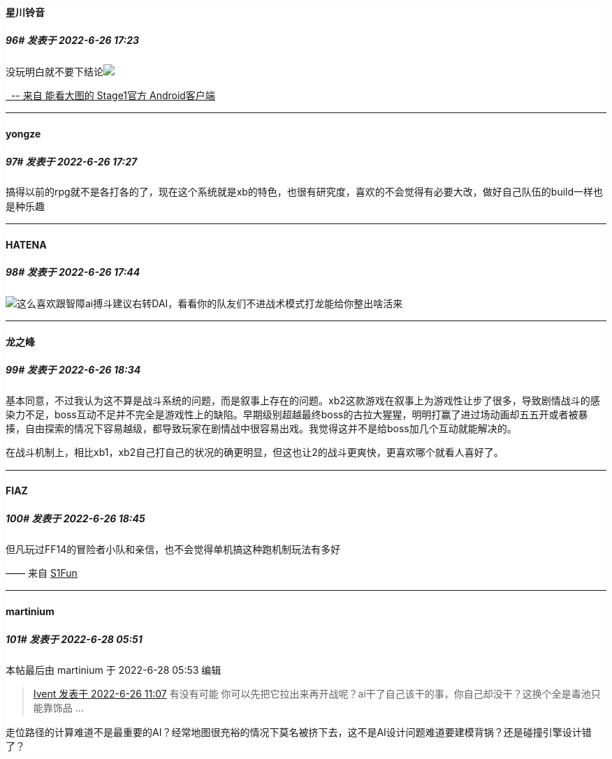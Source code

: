 ####  星川铃音  
##### 96#       发表于 2022-6-26 17:23

没玩明白就不要下结论<img src="https://static.saraba1st.com/image/smiley/face2017/001.png" referrerpolicy="no-referrer">

[  -- 来自 能看大图的 Stage1官方 Android客户端](https://www.coolapk.com/apk/140634)

*****

####  yongze  
##### 97#       发表于 2022-6-26 17:27

搞得以前的rpg就不是各打各的了，现在这个系统就是xb的特色，也很有研究度，喜欢的不会觉得有必要大改，做好自己队伍的build一样也是种乐趣



*****

####  HATENA  
##### 98#       发表于 2022-6-26 17:44

<img src="https://static.saraba1st.com/image/smiley/face2017/067.png" referrerpolicy="no-referrer">这么喜欢跟智障ai搏斗建议右转DAI，看看你的队友们不进战术模式打龙能给你整出啥活来



*****

####  龙之峰  
##### 99#       发表于 2022-6-26 18:34

基本同意，不过我认为这不算是战斗系统的问题，而是叙事上存在的问题。xb2这款游戏在叙事上为游戏性让步了很多，导致剧情战斗的感染力不足，boss互动不足并不完全是游戏性上的缺陷。早期级别超越最终boss的古拉大猩猩，明明打赢了进过场动画却五五开或者被暴揍，自由探索的情况下容易越级，都导致玩家在剧情战中很容易出戏。我觉得这并不是给boss加几个互动就能解决的。

在战斗机制上，相比xb1，xb2自己打自己的状况的确更明显，但这也让2的战斗更爽快，更喜欢哪个就看人喜好了。



*****

####  FIAZ  
##### 100#       发表于 2022-6-26 18:45

但凡玩过FF14的冒险者小队和亲信，也不会觉得单机搞这种跑机制玩法有多好

—— 来自 [S1Fun](https://s1fun.koalcat.com)



*****

####  martinium  
##### 101#       发表于 2022-6-28 05:51

 本帖最后由 martinium 于 2022-6-28 05:53 编辑 
<blockquote><a href="httphttps://bbs.saraba1st.com/2b/forum.php?mod=redirect&amp;goto=findpost&amp;pid=56417926&amp;ptid=2077943" target="_blank">Ivent 发表于 2022-6-26 11:07</a>
有没有可能 你可以先把它拉出来再开战呢？ai干了自己该干的事，你自己却没干？这换个全是毒池只能靠饰品 ...</blockquote>
走位路径的计算难道不是最重要的AI？经常地图很充裕的情况下莫名被挤下去，这不是AI设计问题难道要建模背锅？还是碰撞引擎设计错了？
